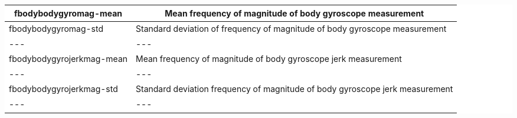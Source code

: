 |fbodybodygyromag-mean|Mean frequency of magnitude of body gyroscope measurement|
|---|---|
|fbodybodygyromag-std|Standard deviation of frequency of magnitude of body gyroscope measurement|
|---|---|
|fbodybodygyrojerkmag-mean|Mean frequency of magnitude of body gyroscope jerk measurement|
|---|---|
|fbodybodygyrojerkmag-std|Standard deviation frequency of magnitude of body gyroscope jerk measurement|
|---|---|